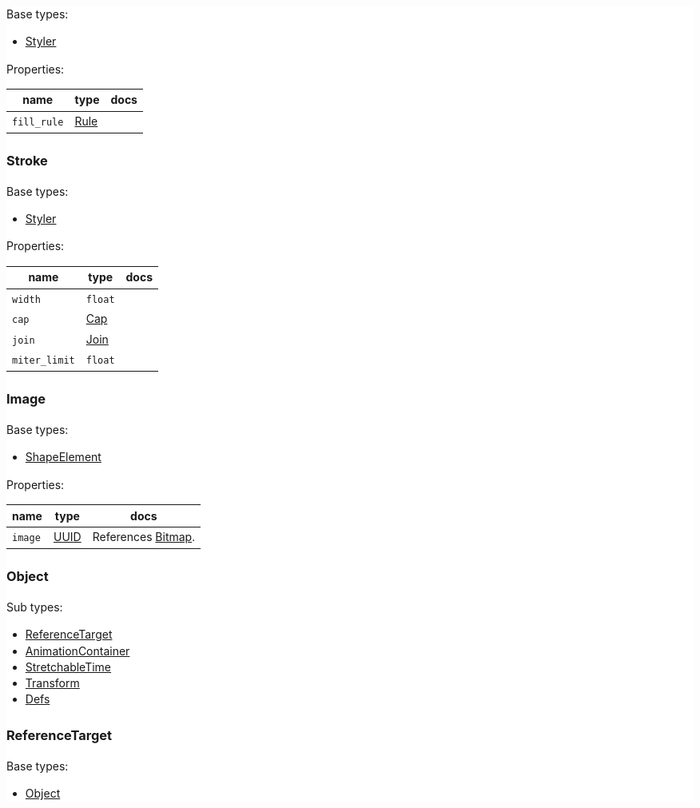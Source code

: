 Base types:

* [Styler](#styler)

Properties:

| name        | type          | docs | 
| ----------- | ------------- | ---- | 
| `fill_rule` | [Rule](#rule) |      | 

### Stroke

Base types:

* [Styler](#styler)

Properties:

| name          | type          | docs | 
| ------------- | ------------- | ---- | 
| `width`       | `float`       |      | 
| `cap`         | [Cap](#cap)   |      | 
| `join`        | [Join](#join) |      | 
| `miter_limit` | `float`       |      | 

### Image

Base types:

* [ShapeElement](#shapeelement)

Properties:

| name    | type          | docs                           | 
| ------- | ------------- | ------------------------------ | 
| `image` | [UUID](#uuid) | References [Bitmap](#bitmap).  | 

### Object

Sub types:

* [ReferenceTarget](#referencetarget)
* [AnimationContainer](#animationcontainer)
* [StretchableTime](#stretchabletime)
* [Transform](#transform)
* [Defs](#defs)

### ReferenceTarget

Base types:

* [Object](#object)
